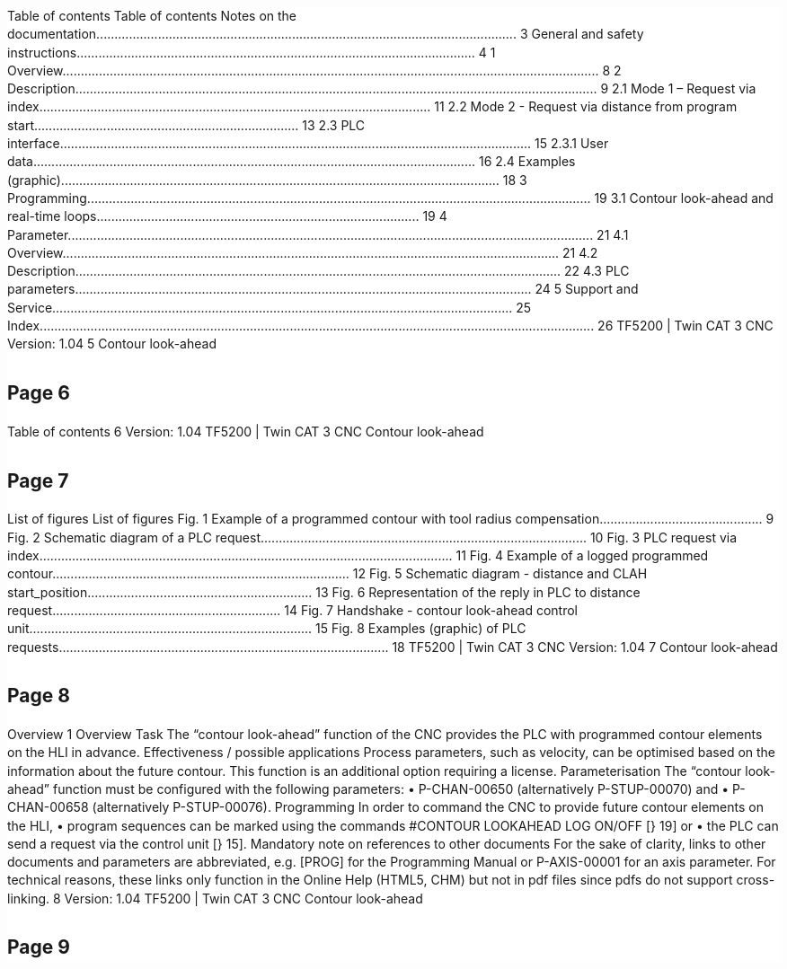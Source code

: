 Table of contents Table of contents Notes on the documentation.................................................................................................................... 3 General and safety instructions.............................................................................................................. 4 1 Overview.................................................................................................................................................... 8 2 Description................................................................................................................................................ 9 2.1 Mode 1 – Request via index............................................................................................................ 11 2.2 Mode 2 - Request via distance from program start......................................................................... 13 2.3 PLC interface.................................................................................................................................. 15 2.3.1 User data.......................................................................................................................... 16 2.4 Examples (graphic)......................................................................................................................... 18 3 Programming........................................................................................................................................... 19 3.1 Contour look-ahead and real-time loops......................................................................................... 19 4 Parameter................................................................................................................................................. 21 4.1 Overview......................................................................................................................................... 21 4.2 Description...................................................................................................................................... 22 4.3 PLC parameters.............................................................................................................................. 24 5 Support and Service............................................................................................................................... 25 Index......................................................................................................................................................... 26 TF5200 | Twin CAT 3 CNC Version: 1.04 5 Contour look-ahead
## Page 6

Table of contents 6 Version: 1.04 TF5200 | Twin CAT 3 CNC Contour look-ahead
## Page 7

List of figures List of figures Fig. 1 Example of a programmed contour with tool radius compensation............................................. 9 Fig. 2 Schematic diagram of a PLC request.......................................................................................... 10 Fig. 3 PLC request via index.................................................................................................................. 11 Fig. 4 Example of a logged programmed contour.................................................................................. 12 Fig. 5 Schematic diagram - distance and CLAH start_position.............................................................. 13 Fig. 6 Representation of the reply in PLC to distance request............................................................... 14 Fig. 7 Handshake - contour look-ahead control unit.............................................................................. 15 Fig. 8 Examples (graphic) of PLC requests........................................................................................... 18 TF5200 | Twin CAT 3 CNC Version: 1.04 7 Contour look-ahead
## Page 8

Overview 1 Overview Task The “contour look-ahead” function of the CNC provides the PLC with programmed contour elements on the HLI in advance. Effectiveness / possible applications Process parameters, such as velocity, can be optimised based on the information about the future contour. This function is an additional option requiring a license. Parameterisation The “contour look-ahead” function must be configured with the following parameters: • P-CHAN-00650 (alternatively P-STUP-00070) and • P-CHAN-00658 (alternatively P-STUP-00076). Programming In order to command the CNC to provide future contour elements on the HLI, • program sequences can be marked using the commands #CONTOUR LOOKAHEAD LOG ON/OFF [} 19] or • the PLC can send a request via the control unit [} 15]. Mandatory note on references to other documents For the sake of clarity, links to other documents and parameters are abbreviated, e.g. [PROG] for the Programming Manual or P-AXIS-00001 for an axis parameter. For technical reasons, these links only function in the Online Help (HTML5, CHM) but not in pdf files since pdfs do not support cross-linking. 8 Version: 1.04 TF5200 | Twin CAT 3 CNC Contour look-ahead
## Page 9
